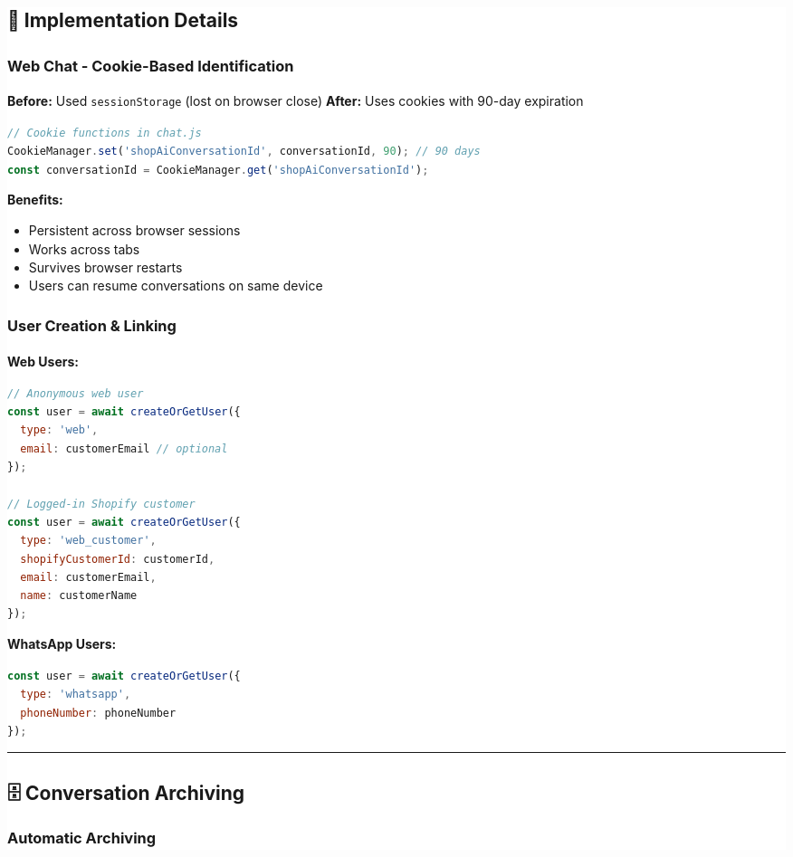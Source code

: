 
## 🔧 Implementation Details

### Web Chat - Cookie-Based Identification

**Before:** Used `sessionStorage` (lost on browser close)
**After:** Uses cookies with 90-day expiration

```javascript
// Cookie functions in chat.js
CookieManager.set('shopAiConversationId', conversationId, 90); // 90 days
const conversationId = CookieManager.get('shopAiConversationId');
```

**Benefits:**
- Persistent across browser sessions
- Works across tabs
- Survives browser restarts
- Users can resume conversations on same device

### User Creation & Linking

**Web Users:**
```javascript
// Anonymous web user
const user = await createOrGetUser({
  type: 'web',
  email: customerEmail // optional
});

// Logged-in Shopify customer
const user = await createOrGetUser({
  type: 'web_customer',
  shopifyCustomerId: customerId,
  email: customerEmail,
  name: customerName
});
```

**WhatsApp Users:**
```javascript
const user = await createOrGetUser({
  type: 'whatsapp',
  phoneNumber: phoneNumber
});
```

---

## 🗄️ Conversation Archiving

### Automatic Archiving
